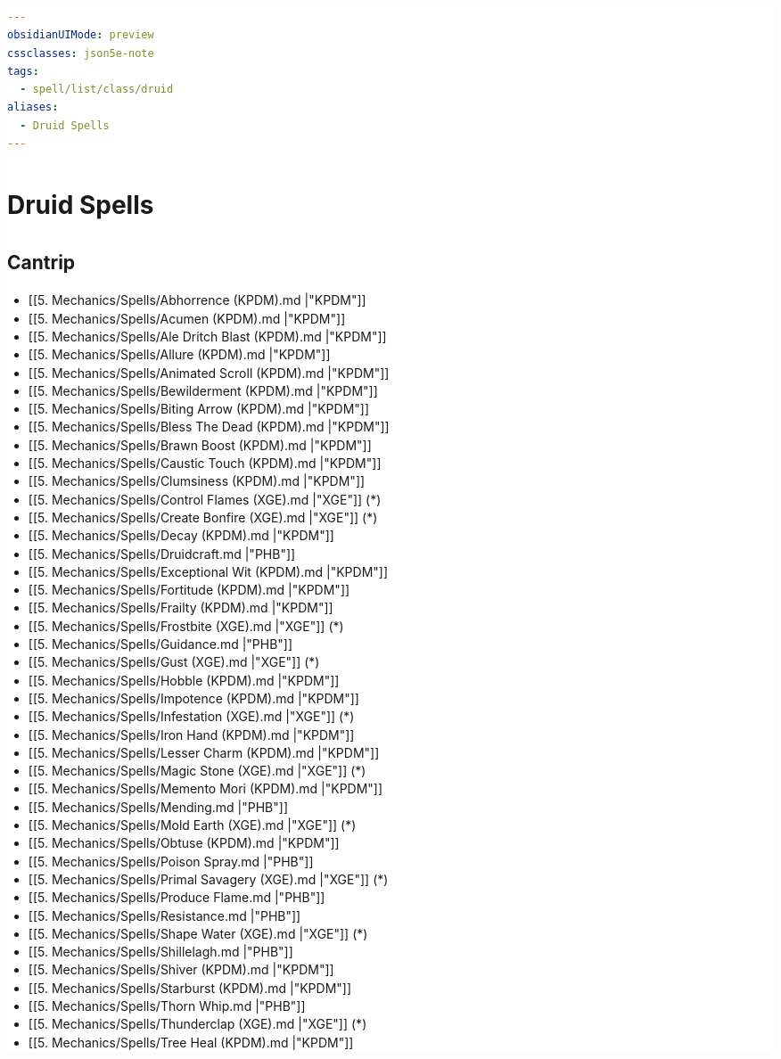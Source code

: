 ```yaml
---
obsidianUIMode: preview
cssclasses: json5e-note
tags:
  - spell/list/class/druid
aliases:
  - Druid Spells
---
```

# Druid Spells

## Cantrip

- [[5. Mechanics/Spells/Abhorrence (KPDM).md \|"KPDM"]]
- [[5. Mechanics/Spells/Acumen (KPDM).md \|"KPDM"]]
- [[5. Mechanics/Spells/Ale Dritch Blast (KPDM).md \|"KPDM"]]
- [[5. Mechanics/Spells/Allure (KPDM).md \|"KPDM"]]
- [[5. Mechanics/Spells/Animated Scroll (KPDM).md \|"KPDM"]]
- [[5. Mechanics/Spells/Bewilderment (KPDM).md \|"KPDM"]]
- [[5. Mechanics/Spells/Biting Arrow (KPDM).md \|"KPDM"]]
- [[5. Mechanics/Spells/Bless The Dead (KPDM).md \|"KPDM"]]
- [[5. Mechanics/Spells/Brawn Boost (KPDM).md \|"KPDM"]]
- [[5. Mechanics/Spells/Caustic Touch (KPDM).md \|"KPDM"]]
- [[5. Mechanics/Spells/Clumsiness (KPDM).md \|"KPDM"]]
- [[5. Mechanics/Spells/Control Flames (XGE).md \|"XGE"]] (\*)
- [[5. Mechanics/Spells/Create Bonfire (XGE).md \|"XGE"]] (\*)
- [[5. Mechanics/Spells/Decay (KPDM).md \|"KPDM"]]
- [[5. Mechanics/Spells/Druidcraft.md \|"PHB"]]
- [[5. Mechanics/Spells/Exceptional Wit (KPDM).md \|"KPDM"]]
- [[5. Mechanics/Spells/Fortitude (KPDM).md \|"KPDM"]]
- [[5. Mechanics/Spells/Frailty (KPDM).md \|"KPDM"]]
- [[5. Mechanics/Spells/Frostbite (XGE).md \|"XGE"]] (\*)
- [[5. Mechanics/Spells/Guidance.md \|"PHB"]]
- [[5. Mechanics/Spells/Gust (XGE).md \|"XGE"]] (\*)
- [[5. Mechanics/Spells/Hobble (KPDM).md \|"KPDM"]]
- [[5. Mechanics/Spells/Impotence (KPDM).md \|"KPDM"]]
- [[5. Mechanics/Spells/Infestation (XGE).md \|"XGE"]] (\*)
- [[5. Mechanics/Spells/Iron Hand (KPDM).md \|"KPDM"]]
- [[5. Mechanics/Spells/Lesser Charm (KPDM).md \|"KPDM"]]
- [[5. Mechanics/Spells/Magic Stone (XGE).md \|"XGE"]] (\*)
- [[5. Mechanics/Spells/Memento Mori (KPDM).md \|"KPDM"]]
- [[5. Mechanics/Spells/Mending.md \|"PHB"]]
- [[5. Mechanics/Spells/Mold Earth (XGE).md \|"XGE"]] (\*)
- [[5. Mechanics/Spells/Obtuse (KPDM).md \|"KPDM"]]
- [[5. Mechanics/Spells/Poison Spray.md \|"PHB"]]
- [[5. Mechanics/Spells/Primal Savagery (XGE).md \|"XGE"]] (\*)
- [[5. Mechanics/Spells/Produce Flame.md \|"PHB"]]
- [[5. Mechanics/Spells/Resistance.md \|"PHB"]]
- [[5. Mechanics/Spells/Shape Water (XGE).md \|"XGE"]] (\*)
- [[5. Mechanics/Spells/Shillelagh.md \|"PHB"]]
- [[5. Mechanics/Spells/Shiver (KPDM).md \|"KPDM"]]
- [[5. Mechanics/Spells/Starburst (KPDM).md \|"KPDM"]]
- [[5. Mechanics/Spells/Thorn Whip.md \|"PHB"]]
- [[5. Mechanics/Spells/Thunderclap (XGE).md \|"XGE"]] (\*)
- [[5. Mechanics/Spells/Tree Heal (KPDM).md \|"KPDM"]]
